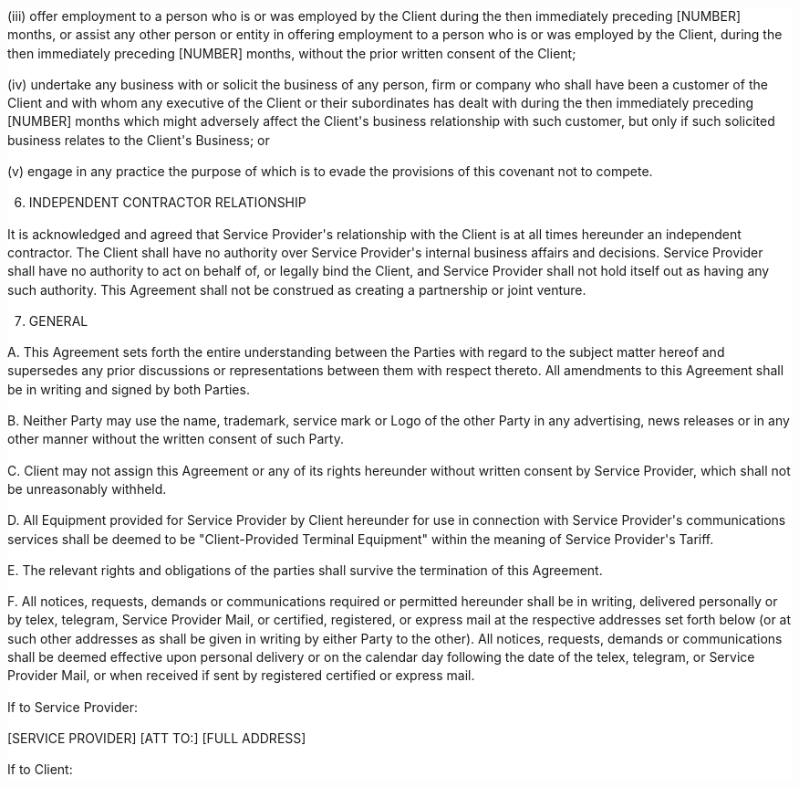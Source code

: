 (iii)	offer employment to a person who is or was employed by the Client during the then immediately preceding [NUMBER] months, or assist any other person or entity in offering employment to a person who is or was employed by the Client, during the then immediately preceding [NUMBER] months, without the prior written consent of the Client;

(iv)	undertake any business with or solicit the business of any person, firm or company who shall have been a customer of the Client and with whom any executive of the Client or their subordinates has dealt with during the then immediately preceding [NUMBER] months which might adversely affect the Client's business relationship with such customer, but only if such solicited business relates to the Client's Business; or

(v)	engage in any practice the purpose of which is to evade the provisions of this covenant not to compete.


6.	INDEPENDENT CONTRACTOR RELATIONSHIP

It is acknowledged and agreed that Service Provider's relationship with the Client is at all times hereunder an independent contractor. The Client shall have no authority over Service Provider's internal business affairs and decisions. Service Provider shall have no authority to act on behalf of, or legally bind the Client, and Service Provider shall not hold itself out as having any such authority. This Agreement shall not be construed as creating a partnership or joint venture.


7.	GENERAL 

A.	This Agreement sets forth the entire understanding between the Parties with regard to the subject matter hereof and supersedes any prior discussions or representations between them with respect thereto. All amendments to this Agreement shall be in writing and signed by both Parties.

B.	Neither Party may use the name, trademark, service mark or Logo of the other Party in any advertising, news releases or in any other manner without the written consent of such Party.

C.	Client may not assign this Agreement or any of its rights hereunder without written consent by Service Provider, which shall not be unreasonably withheld. 

D.	All Equipment provided for Service Provider by Client hereunder for use in connection with Service Provider's communications services shall be deemed to be "Client-Provided Terminal Equipment" within the meaning of Service Provider's Tariff.

E.	The relevant rights and obligations of the parties shall survive the termination of this Agreement.

F.	All notices, requests, demands or communications required or permitted hereunder shall be in writing, delivered personally or by telex, telegram, Service Provider Mail, or certified, registered, or express mail at the respective addresses set forth below (or at such other addresses as shall be given in writing by either Party to the other). All notices, requests, demands or communications shall be deemed effective upon personal delivery or on the calendar day following the date of the telex, telegram, or Service Provider Mail, or when received if sent by registered certified or express mail.

If to Service Provider:       

[SERVICE PROVIDER]
[ATT TO:]
[FULL ADDRESS]


If to Client:  
